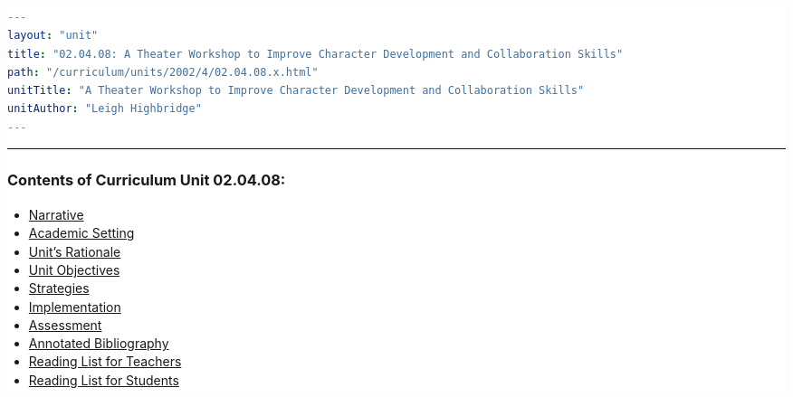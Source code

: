 ```yaml
---
layout: "unit"
title: "02.04.08: A Theater Workshop to Improve Character Development and Collaboration Skills"
path: "/curriculum/units/2002/4/02.04.08.x.html"
unitTitle: "A Theater Workshop to Improve Character Development and Collaboration Skills"
unitAuthor: "Leigh Highbridge"
---
```

<body>
<hr/>
 <h3>
  Contents of Curriculum Unit 02.04.08:
 </h3>
 <ul>
  <a href="#a">
   <li>
    Narrative
   </li>
  </a>
  <a href="#b">
   <li>
    Academic Setting
   </li>
  </a>
  <a href="#c">
   <li>
    Unit’s Rationale
   </li>
  </a>
  <a href="#d">
   <li>
    Unit Objectives
   </li>
  </a>
  <a href="#e">
   <li>
    Strategies
   </li>
  </a>
  <a href="#f">
   <li>
    Implementation
   </li>
  </a>
  <a href="#g">
   <li>
    Assessment
   </li>
  </a>
  <a href="#h">
   <li>
    Annotated Bibliography
   </li>
  </a>
  <a href="#i">
   <li>
    Reading List for Teachers
   </li>
  </a>
  <a href="#j">
   <li>
    Reading List for Students